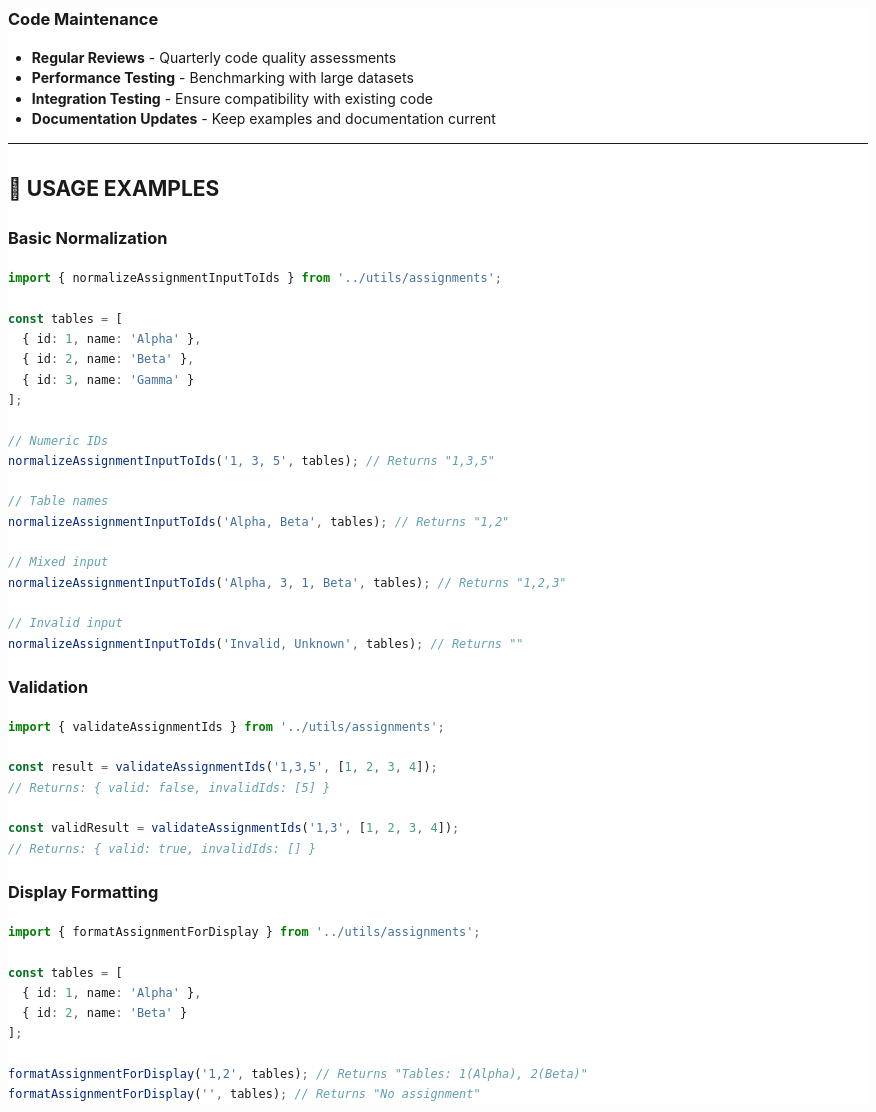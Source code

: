 ### **Code Maintenance**
- **Regular Reviews** - Quarterly code quality assessments
- **Performance Testing** - Benchmarking with large datasets
- **Integration Testing** - Ensure compatibility with existing code
- **Documentation Updates** - Keep examples and documentation current

---

## 🔧 **USAGE EXAMPLES**

### **Basic Normalization**
```typescript
import { normalizeAssignmentInputToIds } from '../utils/assignments';

const tables = [
  { id: 1, name: 'Alpha' },
  { id: 2, name: 'Beta' },
  { id: 3, name: 'Gamma' }
];

// Numeric IDs
normalizeAssignmentInputToIds('1, 3, 5', tables); // Returns "1,3,5"

// Table names
normalizeAssignmentInputToIds('Alpha, Beta', tables); // Returns "1,2"

// Mixed input
normalizeAssignmentInputToIds('Alpha, 3, 1, Beta', tables); // Returns "1,2,3"

// Invalid input
normalizeAssignmentInputToIds('Invalid, Unknown', tables); // Returns ""
```

### **Validation**
```typescript
import { validateAssignmentIds } from '../utils/assignments';

const result = validateAssignmentIds('1,3,5', [1, 2, 3, 4]);
// Returns: { valid: false, invalidIds: [5] }

const validResult = validateAssignmentIds('1,3', [1, 2, 3, 4]);
// Returns: { valid: true, invalidIds: [] }
```

### **Display Formatting**
```typescript
import { formatAssignmentForDisplay } from '../utils/assignments';

const tables = [
  { id: 1, name: 'Alpha' },
  { id: 2, name: 'Beta' }
];

formatAssignmentForDisplay('1,2', tables); // Returns "Tables: 1(Alpha), 2(Beta)"
formatAssignmentForDisplay('', tables); // Returns "No assignment"
```
